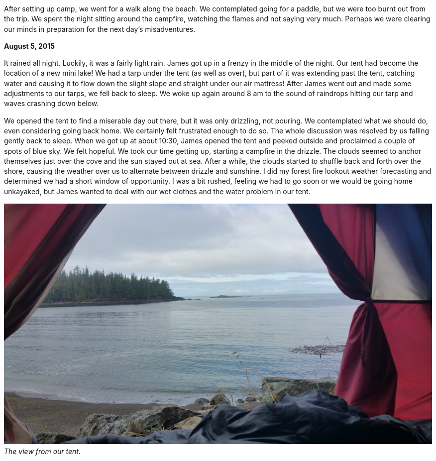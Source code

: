 After setting up camp, we went for a walk along the beach. We contemplated going for a paddle, but we were too burnt out from the trip. We spent the night sitting around the campfire, watching the flames and not saying very much. Perhaps we were clearing our minds in preparation for the next day’s misadventures. 

<b>August 5, 2015</b>

It rained all night. Luckily, it was a fairly light rain. James got up in a frenzy in the middle of the night. Our tent had become the location of a new mini lake! We had a tarp under the tent (as well as over), but part of it was extending past the tent, catching water and causing it to flow down the slight slope and straight under our air mattress!  After James went out and made some adjustments to our tarps, we fell back to sleep. We woke up again around 8 am to the sound of raindrops hitting our tarp and waves crashing down below. 

We opened the tent to find a miserable day out there, but it was only drizzling, not pouring. We contemplated what we should do, even considering going back home. We certainly felt frustrated enough to do so. The whole discussion was resolved by us falling gently back to sleep. When we got up at about 10:30, James opened the tent and peeked outside and proclaimed a couple of spots of blue sky. We felt hopeful. We took our time getting up, starting a campfire in the drizzle. The clouds seemed to anchor themselves just over the cove and the sun stayed out at sea. After a while, the clouds started to shuffle back and forth over the shore, causing the weather over us to alternate between drizzle and sunshine. I did my forest fire lookout weather forecasting and determined we had a short window of opportunity. I was a bit rushed, feeling we had to go soon or we would be going home unkayaked, but James wanted to deal with our wet clothes and the water problem in our tent. 

![Gooding Cove](/assets/images/post7-gooding/tent_view.jpg)*The view from our tent.*